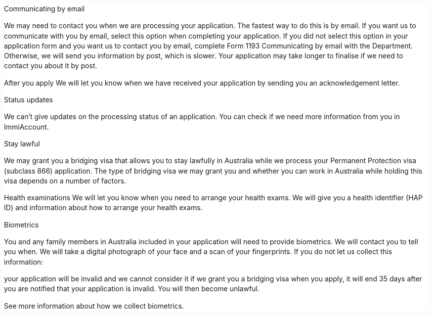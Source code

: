 





Communicating by email

We may need to contact you when we are processing your application.
The fastest way to do this is by email.
If you want us to communicate with you by email, select this option when completing your application.
If you did not select this option in your application form and you want us to contact you by email, complete Form 1193 Communicating by email with the Department.
Otherwise, we will send you information by post, which is slower. Your application may take longer to finalise if we need to contact you about it by post.







After you apply
We will let you know when we have received your application by sending you an acknowledgement letter. 

Status updates

We can’t give updates on the processing status of an application.
You can check if we need more information from you in ImmiAccount.




Stay lawful

We may grant you a bridging visa that allows you to stay lawfully in Australia while we process your Permanent Protection visa (subclass 866) application.
The type of bridging visa we may grant you and whether you can work in Australia while holding this visa depends on a number of factors.




Health examinations
We will let you know when you need to arrange your health exams. We will give you a health identifier (HAP ID) and information about how to arrange your health exams.





Biometrics

You and any family members in Australia included in your application will need to provide biometrics. We will contact you to tell you when.
We will take a digital photograph of your face and a scan of your fingerprints.
If you do not let us collect this information:

your application will be invalid and we cannot consider it
if we grant you a bridging visa when you apply, it will end 35 days after you are notified that your application is invalid. You will then become unlawful.

See more information about how we collect biometrics.
